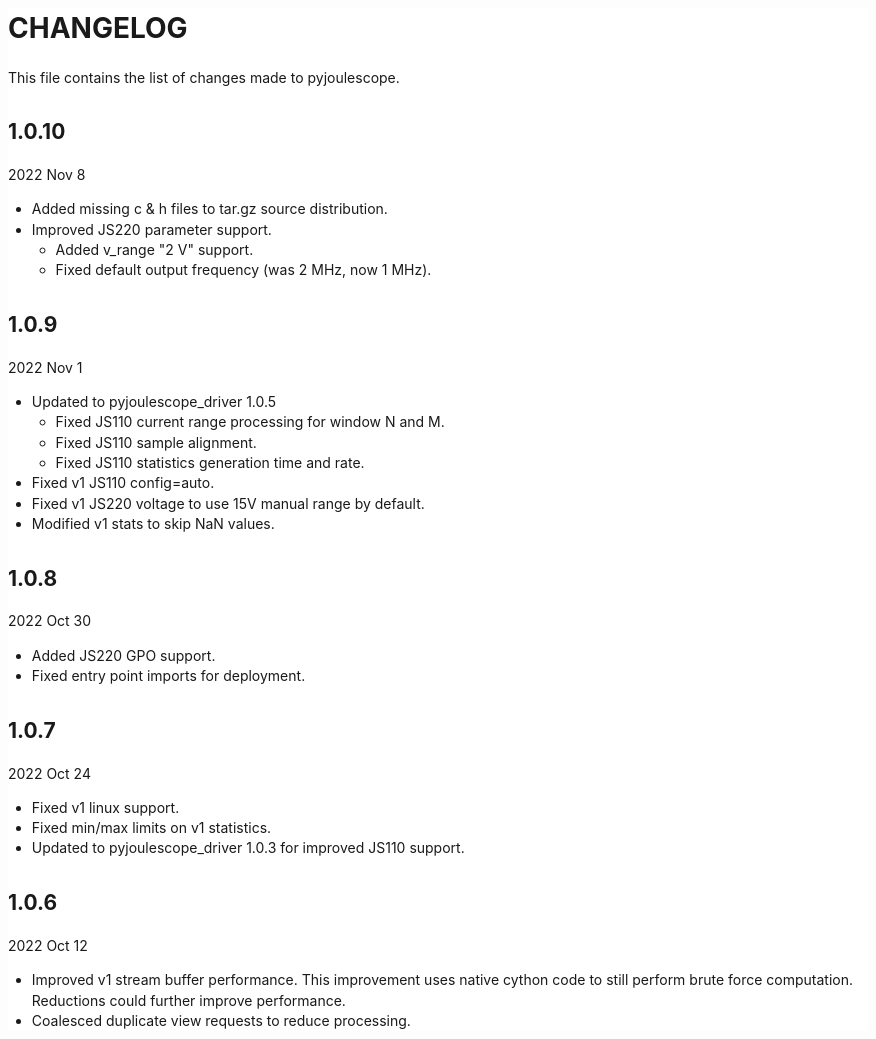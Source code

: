 
# CHANGELOG

This file contains the list of changes made to pyjoulescope.


## 1.0.10

2022 Nov 8

* Added missing c & h files to tar.gz source distribution. 
* Improved JS220 parameter support.
  * Added v_range "2 V" support.
  * Fixed default output frequency (was 2 MHz, now 1 MHz).


## 1.0.9

2022 Nov 1

* Updated to pyjoulescope_driver 1.0.5
  * Fixed JS110 current range processing for window N and M.
  * Fixed JS110 sample alignment.
  * Fixed JS110 statistics generation time and rate.
* Fixed v1 JS110 config=auto.
* Fixed v1 JS220 voltage to use 15V manual range by default.
* Modified v1 stats to skip NaN values.


## 1.0.8

2022 Oct 30

* Added JS220 GPO support.
* Fixed entry point imports for deployment.


## 1.0.7

2022 Oct 24
 
* Fixed v1 linux support.
* Fixed min/max limits on v1 statistics.
* Updated to pyjoulescope_driver 1.0.3 for improved JS110 support.


## 1.0.6

2022 Oct 12

* Improved v1 stream buffer performance.
  This improvement uses native cython code to still perform brute
  force computation.  Reductions could further improve performance.
* Coalesced duplicate view requests to reduce processing. 
